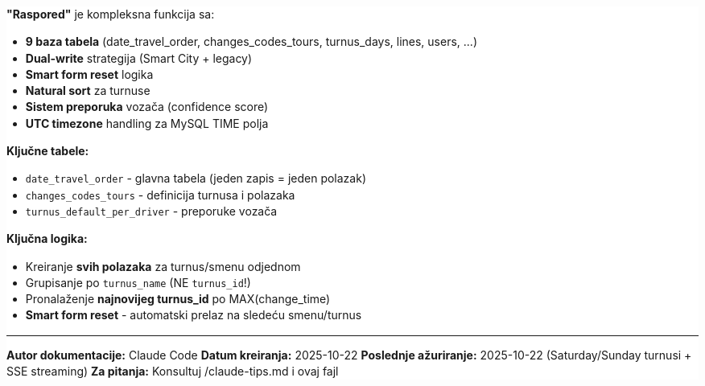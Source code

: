 **"Raspored"** je kompleksna funkcija sa:
- **9 baza tabela** (date_travel_order, changes_codes_tours, turnus_days, lines, users, ...)
- **Dual-write** strategija (Smart City + legacy)
- **Smart form reset** logika
- **Natural sort** za turnuse
- **Sistem preporuka** vozača (confidence score)
- **UTC timezone** handling za MySQL TIME polja

**Ključne tabele:**
- `date_travel_order` - glavna tabela (jeden zapis = jeden polazak)
- `changes_codes_tours` - definicija turnusa i polazaka
- `turnus_default_per_driver` - preporuke vozača

**Ključna logika:**
- Kreiranje **svih polazaka** za turnus/smenu odjednom
- Grupisanje po `turnus_name` (NE `turnus_id`!)
- Pronalaženje **najnovijeg turnus_id** po MAX(change_time)
- **Smart form reset** - automatski prelaz na sledeću smenu/turnus

---

**Autor dokumentacije:** Claude Code
**Datum kreiranja:** 2025-10-22
**Poslednje ažuriranje:** 2025-10-22 (Saturday/Sunday turnusi + SSE streaming)
**Za pitanja:** Konsultuj /claude-tips.md i ovaj fajl
